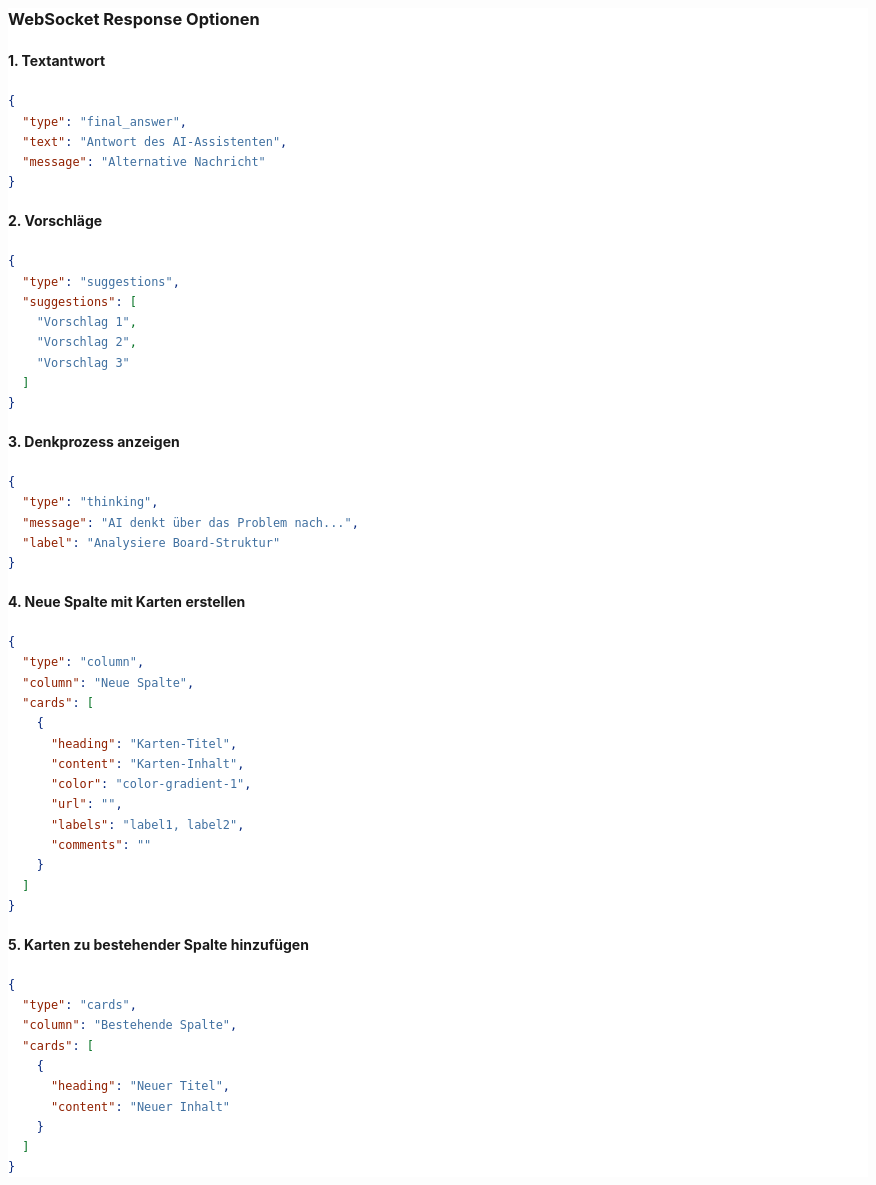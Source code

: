 ### WebSocket Response Optionen

#### 1. Textantwort
```json
{
  "type": "final_answer",
  "text": "Antwort des AI-Assistenten",
  "message": "Alternative Nachricht"
}
```

#### 2. Vorschläge
```json
{
  "type": "suggestions",
  "suggestions": [
    "Vorschlag 1",
    "Vorschlag 2", 
    "Vorschlag 3"
  ]
}
```

#### 3. Denkprozess anzeigen
```json
{
  "type": "thinking",
  "message": "AI denkt über das Problem nach...",
  "label": "Analysiere Board-Struktur"
}
```

#### 4. Neue Spalte mit Karten erstellen
```json
{
  "type": "column",
  "column": "Neue Spalte",
  "cards": [
    {
      "heading": "Karten-Titel",
      "content": "Karten-Inhalt",
      "color": "color-gradient-1",
      "url": "",
      "labels": "label1, label2",
      "comments": ""
    }
  ]
}
```

#### 5. Karten zu bestehender Spalte hinzufügen
```json
{
  "type": "cards",
  "column": "Bestehende Spalte",
  "cards": [
    {
      "heading": "Neuer Titel",
      "content": "Neuer Inhalt"
    }
  ]
}
```
